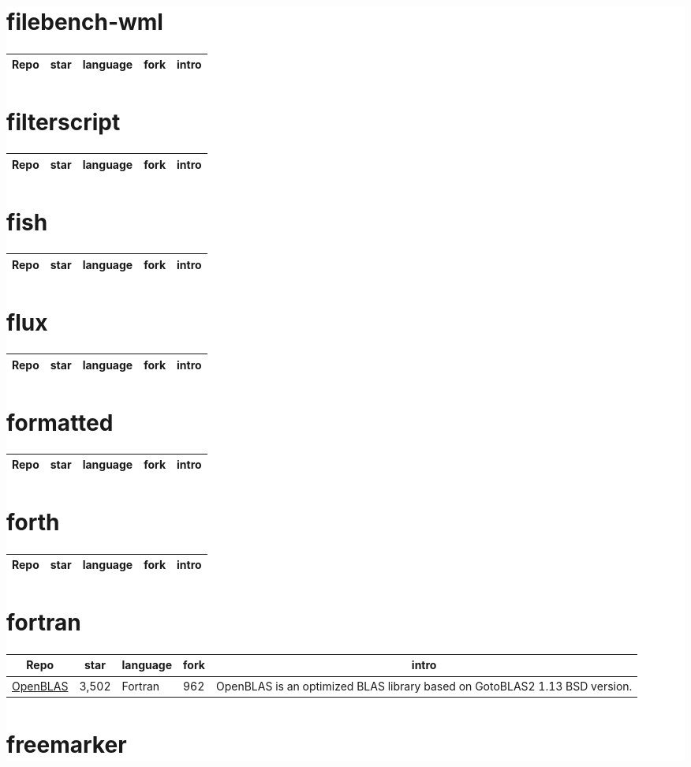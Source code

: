 

# filebench-wml

Repo|star|language|fork|intro
-|-|-|-|-



# filterscript

Repo|star|language|fork|intro
-|-|-|-|-



# fish

Repo|star|language|fork|intro
-|-|-|-|-



# flux

Repo|star|language|fork|intro
-|-|-|-|-



# formatted

Repo|star|language|fork|intro
-|-|-|-|-



# forth

Repo|star|language|fork|intro
-|-|-|-|-



# fortran

Repo|star|language|fork|intro
-|-|-|-|-
[OpenBLAS](https://github.com/xianyi/OpenBLAS)|3,502|Fortran|962|OpenBLAS is an optimized BLAS library based on GotoBLAS2 1.13 BSD version.


# freemarker
